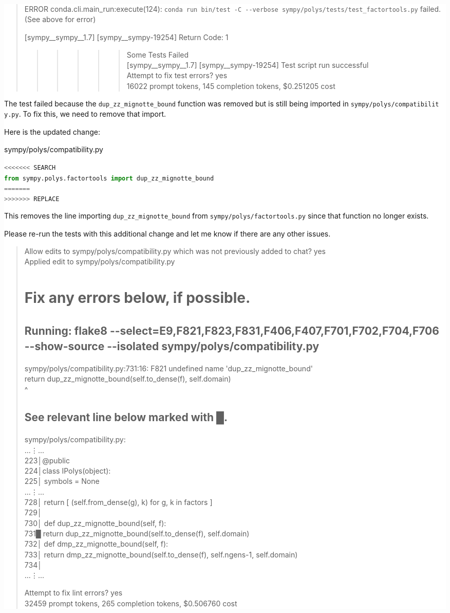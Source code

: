 > ERROR conda.cli.main_run:execute(124): `conda run bin/test -C --verbose sympy/polys/tests/test_factortools.py` failed. (See above for error)  
>    
> [sympy__sympy__1.7] [sympy__sympy-19254] Return Code: 1   
>   
> >>>>> Some Tests Failed  
> [sympy__sympy__1.7] [sympy__sympy-19254] Test script run successful   
> Attempt to fix test errors? yes  
> 16022 prompt tokens, 145 completion tokens, $0.251205 cost  

The test failed because the `dup_zz_mignotte_bound` function was removed but is still being imported in `sympy/polys/compatibility.py`. To fix this, we need to remove that import.

Here is the updated change:

sympy/polys/compatibility.py
```python
<<<<<<< SEARCH
from sympy.polys.factortools import dup_zz_mignotte_bound
=======
>>>>>>> REPLACE
```

This removes the line importing `dup_zz_mignotte_bound` from `sympy/polys/factortools.py` since that function no longer exists.

Please re-run the tests with this additional change and let me know if there are any other issues.

> Allow edits to sympy/polys/compatibility.py which was not previously added to chat? yes  
> Applied edit to sympy/polys/compatibility.py  
>  
> # Fix any errors below, if possible.  
>  
> ## Running: flake8 --select=E9,F821,F823,F831,F406,F407,F701,F702,F704,F706 --show-source --isolated sympy/polys/compatibility.py  
>  
> sympy/polys/compatibility.py:731:16: F821 undefined name 'dup_zz_mignotte_bound'  
> return dup_zz_mignotte_bound(self.to_dense(f), self.domain)  
> ^  
>  
> ## See relevant line below marked with █.  
>  
> sympy/polys/compatibility.py:  
> ...⋮...  
> 223│@public  
> 224│class IPolys(object):  
> 225│    symbols = None  
> ...⋮...  
> 728│        return [ (self.from_dense(g), k) for g, k in factors ]  
> 729│  
> 730│    def dup_zz_mignotte_bound(self, f):  
> 731█        return dup_zz_mignotte_bound(self.to_dense(f), self.domain)  
> 732│    def dmp_zz_mignotte_bound(self, f):  
> 733│        return dmp_zz_mignotte_bound(self.to_dense(f), self.ngens-1, self.domain)  
> 734│  
> ...⋮...  
>  
> Attempt to fix lint errors? yes  
> 32459 prompt tokens, 265 completion tokens, $0.506760 cost  

